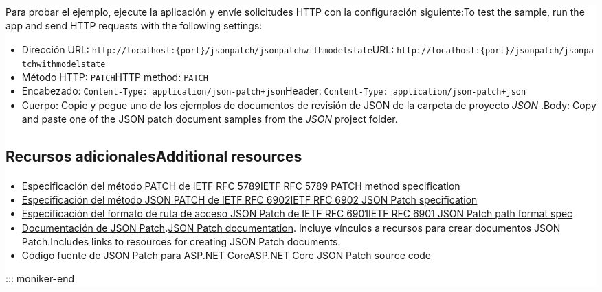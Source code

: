 <span data-ttu-id="4d0cf-322">Para probar el ejemplo, ejecute la aplicación y envíe solicitudes HTTP con la configuración siguiente:</span><span class="sxs-lookup"><span data-stu-id="4d0cf-322">To test the sample, run the app and send HTTP requests with the following settings:</span></span>

* <span data-ttu-id="4d0cf-323">Dirección URL: `http://localhost:{port}/jsonpatch/jsonpatchwithmodelstate`</span><span class="sxs-lookup"><span data-stu-id="4d0cf-323">URL: `http://localhost:{port}/jsonpatch/jsonpatchwithmodelstate`</span></span>
* <span data-ttu-id="4d0cf-324">Método HTTP: `PATCH`</span><span class="sxs-lookup"><span data-stu-id="4d0cf-324">HTTP method: `PATCH`</span></span>
* <span data-ttu-id="4d0cf-325">Encabezado: `Content-Type: application/json-patch+json`</span><span class="sxs-lookup"><span data-stu-id="4d0cf-325">Header: `Content-Type: application/json-patch+json`</span></span>
* <span data-ttu-id="4d0cf-326">Cuerpo: Copie y pegue uno de los ejemplos de documentos de revisión de JSON de la carpeta de proyecto *JSON* .</span><span class="sxs-lookup"><span data-stu-id="4d0cf-326">Body: Copy and paste one of the JSON patch document samples from the *JSON* project folder.</span></span>

## <a name="additional-resources"></a><span data-ttu-id="4d0cf-327">Recursos adicionales</span><span class="sxs-lookup"><span data-stu-id="4d0cf-327">Additional resources</span></span>

* [<span data-ttu-id="4d0cf-328">Especificación del método PATCH de IETF RFC 5789</span><span class="sxs-lookup"><span data-stu-id="4d0cf-328">IETF RFC 5789 PATCH method specification</span></span>](https://tools.ietf.org/html/rfc5789)
* [<span data-ttu-id="4d0cf-329">Especificación del método JSON PATCH de IETF RFC 6902</span><span class="sxs-lookup"><span data-stu-id="4d0cf-329">IETF RFC 6902 JSON Patch specification</span></span>](https://tools.ietf.org/html/rfc6902)
* [<span data-ttu-id="4d0cf-330">Especificación del formato de ruta de acceso JSON Patch de IETF RFC 6901</span><span class="sxs-lookup"><span data-stu-id="4d0cf-330">IETF RFC 6901 JSON Patch path format spec</span></span>](https://tools.ietf.org/html/rfc6901)
* <span data-ttu-id="4d0cf-331">[Documentación de JSON Patch](https://jsonpatch.com/).</span><span class="sxs-lookup"><span data-stu-id="4d0cf-331">[JSON Patch documentation](https://jsonpatch.com/).</span></span> <span data-ttu-id="4d0cf-332">Incluye vínculos a recursos para crear documentos JSON Patch.</span><span class="sxs-lookup"><span data-stu-id="4d0cf-332">Includes links to resources for creating JSON Patch documents.</span></span>
* [<span data-ttu-id="4d0cf-333">Código fuente de JSON Patch para ASP.NET Core</span><span class="sxs-lookup"><span data-stu-id="4d0cf-333">ASP.NET Core JSON Patch source code</span></span>](https://github.com/dotnet/AspNetCore/tree/master/src/Features/JsonPatch/src)

::: moniker-end
